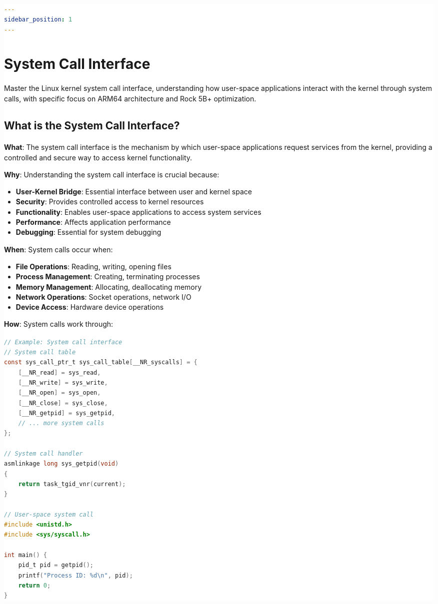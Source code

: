 ```yaml
---
sidebar_position: 1
---
```


# System Call Interface

Master the Linux kernel system call interface, understanding how user-space applications interact with the kernel through system calls, with specific focus on ARM64 architecture and Rock 5B+ optimization.

## What is the System Call Interface?

**What**: The system call interface is the mechanism by which user-space applications request services from the kernel, providing a controlled and secure way to access kernel functionality.

**Why**: Understanding the system call interface is crucial because:

- **User-Kernel Bridge**: Essential interface between user and kernel space
- **Security**: Provides controlled access to kernel resources
- **Functionality**: Enables user-space applications to access system services
- **Performance**: Affects application performance
- **Debugging**: Essential for system debugging

**When**: System calls occur when:

- **File Operations**: Reading, writing, opening files
- **Process Management**: Creating, terminating processes
- **Memory Management**: Allocating, deallocating memory
- **Network Operations**: Socket operations, network I/O
- **Device Access**: Hardware device operations

**How**: System calls work through:

```c
// Example: System call interface
// System call table
const sys_call_ptr_t sys_call_table[__NR_syscalls] = {
    [__NR_read] = sys_read,
    [__NR_write] = sys_write,
    [__NR_open] = sys_open,
    [__NR_close] = sys_close,
    [__NR_getpid] = sys_getpid,
    // ... more system calls
};

// System call handler
asmlinkage long sys_getpid(void)
{
    return task_tgid_vnr(current);
}

// User-space system call
#include <unistd.h>
#include <sys/syscall.h>

int main() {
    pid_t pid = getpid();
    printf("Process ID: %d\n", pid);
    return 0;
}
```
